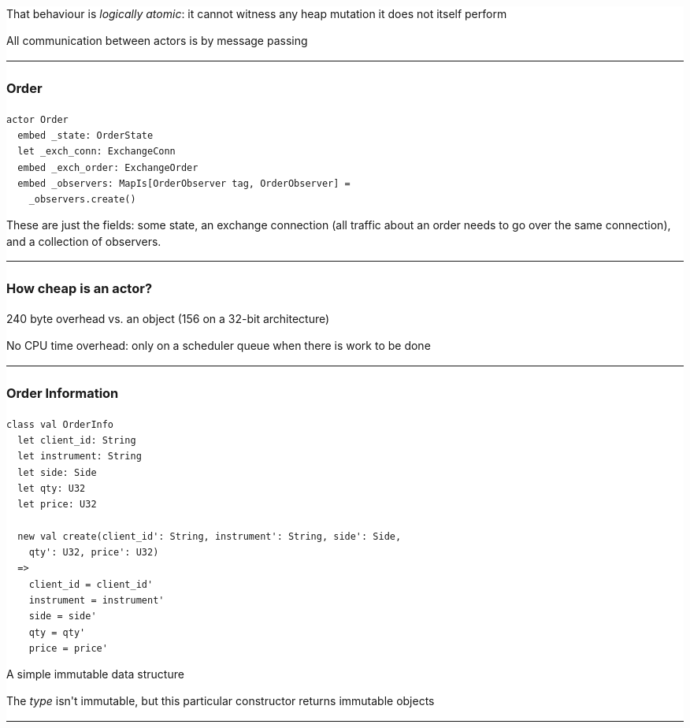 That behaviour is _logically atomic_: it cannot witness any heap mutation it does not itself perform

All communication between actors is by message passing

----

### Order

```pony
actor Order
  embed _state: OrderState
  let _exch_conn: ExchangeConn
  embed _exch_order: ExchangeOrder
  embed _observers: MapIs[OrderObserver tag, OrderObserver] =
    _observers.create()
```

These are just the fields: some state, an exchange connection (all traffic about an order needs to go over the same connection), and a collection of observers.

----

### How cheap is an actor?

240 byte overhead vs. an object (156 on a 32-bit architecture)

No CPU time overhead: only on a scheduler queue when there is work to be done

----

### Order Information

```pony
class val OrderInfo
  let client_id: String
  let instrument: String
  let side: Side
  let qty: U32
  let price: U32

  new val create(client_id': String, instrument': String, side': Side,
    qty': U32, price': U32)
  =>
    client_id = client_id'
    instrument = instrument'
    side = side'
    qty = qty'
    price = price'
```

A simple immutable data structure

The _type_ isn't immutable, but this particular constructor returns immutable objects

----
